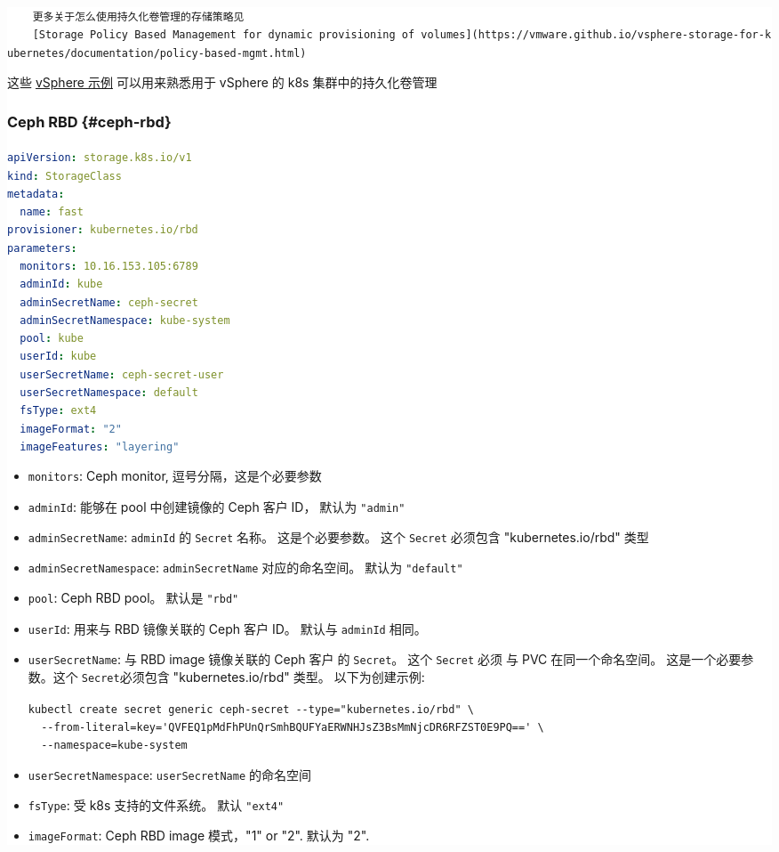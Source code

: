         更多关于怎么使用持久化卷管理的存储策略见
        [Storage Policy Based Management for dynamic provisioning of volumes](https://vmware.github.io/vsphere-storage-for-kubernetes/documentation/policy-based-mgmt.html)

这些
[vSphere 示例](https://github.com/kubernetes/examples/tree/master/staging/volumes/vsphere)
可以用来熟悉用于 vSphere 的 k8s 集群中的持久化卷管理



### Ceph RBD {#ceph-rbd}

```yaml
apiVersion: storage.k8s.io/v1
kind: StorageClass
metadata:
  name: fast
provisioner: kubernetes.io/rbd
parameters:
  monitors: 10.16.153.105:6789
  adminId: kube
  adminSecretName: ceph-secret
  adminSecretNamespace: kube-system
  pool: kube
  userId: kube
  userSecretName: ceph-secret-user
  userSecretNamespace: default
  fsType: ext4
  imageFormat: "2"
  imageFeatures: "layering"
```

- `monitors`: Ceph monitor, 逗号分隔，这是个必要参数

- `adminId`: 能够在 pool 中创建镜像的 Ceph 客户 ID， 默认为 `"admin"`

- `adminSecretName`: `adminId` 的 `Secret` 名称。 这是个必要参数。 这个 `Secret`
  必须包含 "kubernetes.io/rbd" 类型
- `adminSecretNamespace`: `adminSecretName` 对应的命名空间。 默认为 `"default"`
- `pool`: Ceph RBD pool。 默认是 `"rbd"`

- `userId`: 用来与 RBD 镜像关联的 Ceph 客户 ID。 默认与 `adminId` 相同。

- `userSecretName`: 与 RBD image 镜像关联的 Ceph 客户 的 `Secret`。 这个  `Secret` 必须
  与 PVC 在同一个命名空间。 这是一个必要参数。这个  `Secret`必须包含 "kubernetes.io/rbd" 类型。
  以下为创建示例:
    ```shell
    kubectl create secret generic ceph-secret --type="kubernetes.io/rbd" \
      --from-literal=key='QVFEQ1pMdFhPUnQrSmhBQUFYaERWNHJsZ3BsMmNjcDR6RFZST0E9PQ==' \
      --namespace=kube-system
    ```

- `userSecretNamespace`: `userSecretName` 的命名空间
- `fsType`: 受 k8s 支持的文件系统。 默认 `"ext4"`
- `imageFormat`: Ceph RBD image 模式，"1" or "2". 默认为 "2".
